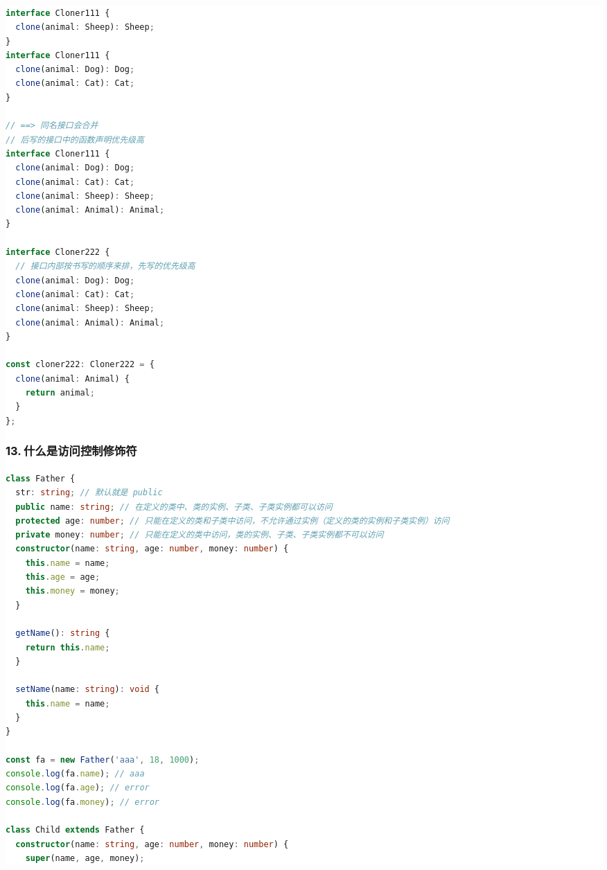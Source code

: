 ```ts
interface Cloner111 {
  clone(animal: Sheep): Sheep;
}
interface Cloner111 {
  clone(animal: Dog): Dog;
  clone(animal: Cat): Cat;
}

// ==> 同名接口会合并
// 后写的接口中的函数声明优先级高
interface Cloner111 {
  clone(animal: Dog): Dog;
  clone(animal: Cat): Cat;
  clone(animal: Sheep): Sheep;
  clone(animal: Animal): Animal;
}

interface Cloner222 {
  // 接口内部按书写的顺序来排，先写的优先级高
  clone(animal: Dog): Dog;
  clone(animal: Cat): Cat;
  clone(animal: Sheep): Sheep;
  clone(animal: Animal): Animal;
}

const cloner222: Cloner222 = {
  clone(animal: Animal) {
    return animal;
  }
};
```

### 13. 什么是访问控制修饰符

```ts
class Father {
  str: string; // 默认就是 public
  public name: string; // 在定义的类中、类的实例、子类、子类实例都可以访问
  protected age: number; // 只能在定义的类和子类中访问，不允许通过实例（定义的类的实例和子类实例）访问
  private money: number; // 只能在定义的类中访问，类的实例、子类、子类实例都不可以访问
  constructor(name: string, age: number, money: number) {
    this.name = name;
    this.age = age;
    this.money = money;
  }

  getName(): string {
    return this.name;
  }

  setName(name: string): void {
    this.name = name;
  }
}

const fa = new Father('aaa', 18, 1000);
console.log(fa.name); // aaa
console.log(fa.age); // error
console.log(fa.money); // error

class Child extends Father {
  constructor(name: string, age: number, money: number) {
    super(name, age, money);
```